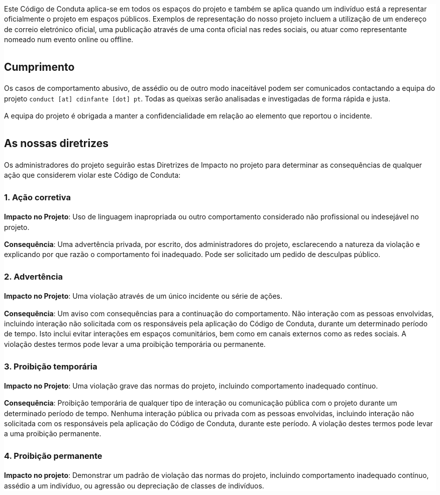 Este Código de Conduta aplica-se em todos os espaços do projeto e também se aplica
quando um indivíduo está a representar oficialmente o projeto em espaços públicos.
Exemplos de representação do nosso projeto incluem a utilização de um endereço de
correio eletrónico oficial, uma publicação através de uma conta oficial nas redes
sociais, ou atuar como representante nomeado num evento online ou offline.

## Cumprimento

Os casos de comportamento abusivo, de assédio ou de outro modo inaceitável podem ser
comunicados contactando a equipa do projeto `conduct [at] cdinfante [dot] pt`. Todas as
queixas serão analisadas e investigadas de forma rápida e justa.

A equipa do projeto é obrigada a manter a confidencialidade em relação ao elemento
que reportou o incidente.

## As nossas diretrizes

Os administradores do projeto seguirão estas Diretrizes de Impacto no projeto para
determinar as consequências de qualquer ação que considerem violar este Código de Conduta:

### 1. Ação corretiva

**Impacto no Projeto**: Uso de linguagem inapropriada ou outro comportamento
considerado não profissional ou indesejável no projeto.

**Consequência**: Uma advertência privada, por escrito, dos administradores do
projeto, esclarecendo a natureza da violação e explicando por que razão o
comportamento foi inadequado. Pode ser solicitado um pedido de desculpas público.

### 2. Advertência

**Impacto no Projeto**: Uma violação através de um único incidente ou série de ações.

**Consequência**: Um aviso com consequências para a continuação do comportamento.
Não interação com as pessoas envolvidas, incluindo interação não solicitada com os
responsáveis pela aplicação do Código de Conduta, durante um determinado período de tempo.
Isto inclui evitar interações em espaços comunitários, bem como em canais externos como as
redes sociais. A violação destes termos pode levar a uma proibição temporária ou permanente.

### 3. Proibição temporária

**Impacto no Projeto**: Uma violação grave das normas do projeto, incluindo comportamento
inadequado contínuo.

**Consequência**: Proibição temporária de qualquer tipo de interação ou comunicação
pública com o projeto durante um determinado período de tempo. Nenhuma interação
pública ou privada com as pessoas envolvidas, incluindo interação não solicitada
com os responsáveis pela aplicação do Código de Conduta, durante este período.
A violação destes termos pode levar a uma proibição permanente.

### 4. Proibição permanente

**Impacto no projeto**: Demonstrar um padrão de violação das normas do projeto,
incluindo comportamento inadequado contínuo, assédio a um indivíduo, ou agressão
ou depreciação de classes de indivíduos.


[homepage]: https://www.contributor-covenant.org
[v2.1]: https://www.contributor-covenant.org/version/2/1/code_of_conduct.html
[Mozilla CoC]: https://github.com/mozilla/diversity
[FAQ]: https://www.contributor-covenant.org/faq
[translations]: https://www.contributor-covenant.org/translations
[homepage]: https://www.contributor-covenant.org